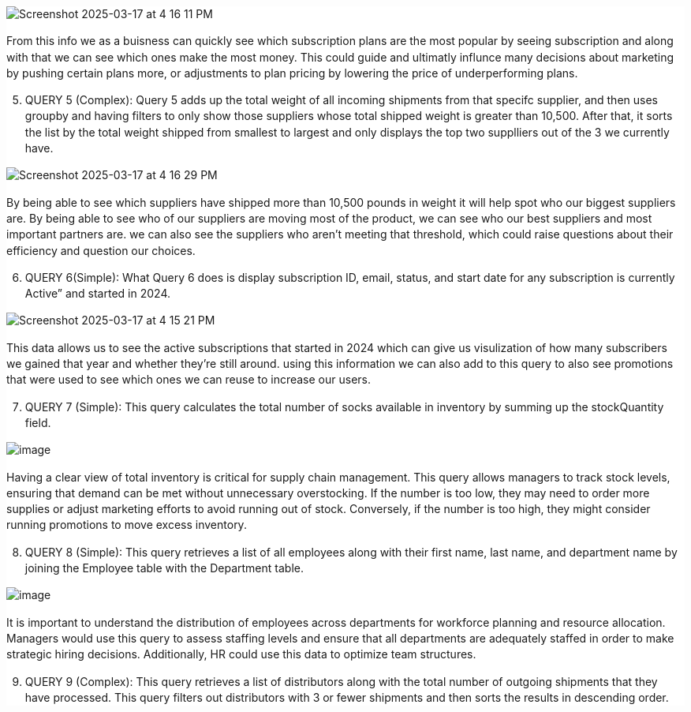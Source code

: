 
<img width="1029" alt="Screenshot 2025-03-17 at 4 16 11 PM" src="https://github.com/user-attachments/assets/883cc6a3-0c35-405e-8879-ccb3f7572944" />

From this info we as a buisness can quickly see which subscription plans are the most popular by seeing subscription and along with that we can see which ones make the most money. This could guide and ultimatly influnce many decisions about marketing by pushing certain plans more, or adjustments to plan pricing by lowering the price of underperforming plans. 


 5. QUERY 5 (Complex): Query 5 adds up the total weight of all incoming shipments from that specifc supplier, and then uses groupby and having filters to only show those suppliers whose total shipped weight is greater than 10,500. After that, it sorts the list by the total weight shipped from smallest to largest and only displays the top two supplliers out of the 3 we currently have.


<img width="1028" alt="Screenshot 2025-03-17 at 4 16 29 PM" src="https://github.com/user-attachments/assets/84ccf8c1-7e48-48c5-8562-73f699b1815b" />

By being able to see which suppliers have shipped more than 10,500 pounds in weight it will help spot who our biggest suppliers are. By being able to see who of our suppliers are moving most of the product, we can see who our best suppliers and most important partners are. we can also see the suppliers who aren’t meeting that threshold, which could raise questions about their efficiency and question our choices.


 6. QUERY 6(Simple): What Query 6 does is display subscription ID, email, status, and start date for any subscription is currently Active” and started in 2024.


<img width="983" alt="Screenshot 2025-03-17 at 4 15 21 PM" src="https://github.com/user-attachments/assets/eaa30e9c-ae9f-417c-bbee-9c9ec613db7c" />

This data allows us to see the active subscriptions that started in 2024 which can give us visulization of how many subscribers we gained that year and whether they’re still around. using this information we can also add to this query to also see promotions that were used to see which ones we can reuse to increase our users.

7. QUERY 7 (Simple): This query calculates the total number of socks available in inventory by summing up the stockQuantity field.

![image](https://github.com/user-attachments/assets/f8f4b30a-b08d-46b1-8118-5e78117007c9)
   
Having a clear view of total inventory is critical for supply chain management. This query allows managers to track stock levels, ensuring that demand can be met without unnecessary overstocking. If the number is too low, they may need to order more supplies or adjust marketing efforts to avoid running out of stock. Conversely, if the number is too high, they might consider running promotions to move excess inventory.

8. QUERY 8 (Simple): This query retrieves a list of all employees along with their first name, last name, and department name by joining the Employee table with the Department table.

![image](https://github.com/user-attachments/assets/7dd67b7e-9c78-4715-afe0-4667ff67ceca)

It is important to understand the distribution of employees across departments for workforce planning and resource allocation. Managers would use this query to assess staffing levels and ensure that all departments are adequately staffed in order to make strategic hiring decisions. Additionally, HR could use this data to optimize team structures.

9. QUERY 9 (Complex): This query retrieves a list of distributors along with the total number of outgoing shipments that they have processed. This query filters out distributors with 3 or fewer shipments and then sorts the results in descending order.
